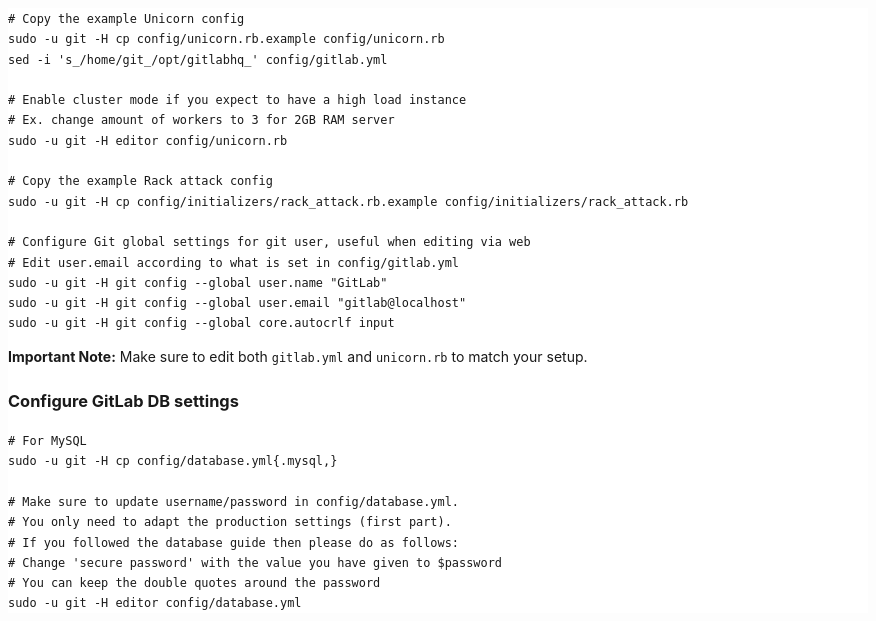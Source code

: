     # Copy the example Unicorn config
    sudo -u git -H cp config/unicorn.rb.example config/unicorn.rb
    sed -i 's_/home/git_/opt/gitlabhq_' config/gitlab.yml

    # Enable cluster mode if you expect to have a high load instance
    # Ex. change amount of workers to 3 for 2GB RAM server
    sudo -u git -H editor config/unicorn.rb

    # Copy the example Rack attack config
    sudo -u git -H cp config/initializers/rack_attack.rb.example config/initializers/rack_attack.rb

    # Configure Git global settings for git user, useful when editing via web
    # Edit user.email according to what is set in config/gitlab.yml
    sudo -u git -H git config --global user.name "GitLab"
    sudo -u git -H git config --global user.email "gitlab@localhost"
    sudo -u git -H git config --global core.autocrlf input

**Important Note:**
Make sure to edit both `gitlab.yml` and `unicorn.rb` to match your setup.

### Configure GitLab DB settings

    # For MySQL
    sudo -u git -H cp config/database.yml{.mysql,}

    # Make sure to update username/password in config/database.yml.
    # You only need to adapt the production settings (first part).
    # If you followed the database guide then please do as follows:
    # Change 'secure password' with the value you have given to $password
    # You can keep the double quotes around the password
    sudo -u git -H editor config/database.yml
